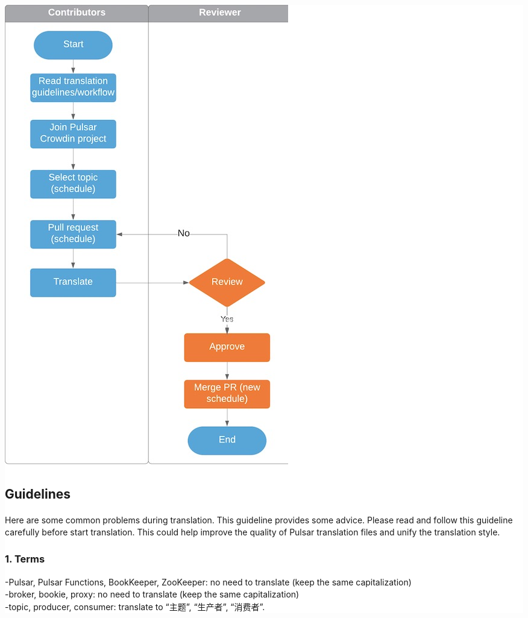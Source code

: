 ![](media/translation-workflow.jpg)


## Guidelines 
Here are some common problems during translation. This guideline provides some advice. Please read and follow this guideline carefully before start translation. This could help improve the quality of Pulsar translation files and unify the translation style.


### 1. Terms

-Pulsar, Pulsar Functions, BookKeeper, ZooKeeper: no need to translate (keep the same capitalization)  
-broker, bookie, proxy: no need to translate (keep the same capitalization)  
-topic, producer, consumer:  translate to “主题”, “生产者”, “消费者”.
